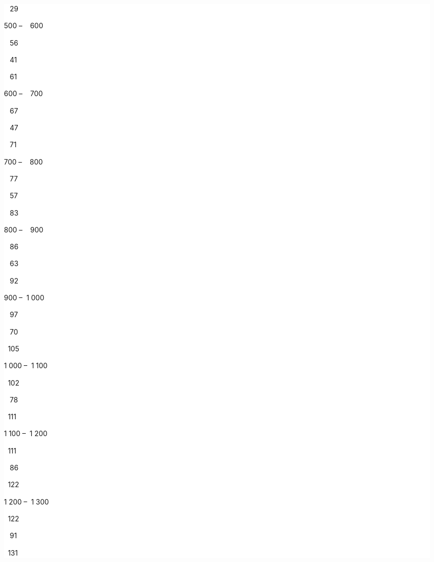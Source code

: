    29

500 –    600

   56

   41

   61

600 –    700

   67

   47

   71

700 –    800

   77

   57

   83

800 –    900

   86

   63

   92

900 –  1 000

   97

   70

  105

1 000 –  1 100

  102

   78

  111

1 100 –  1 200

  111

   86

  122

1 200 –  1 300

  122

   91

  131
